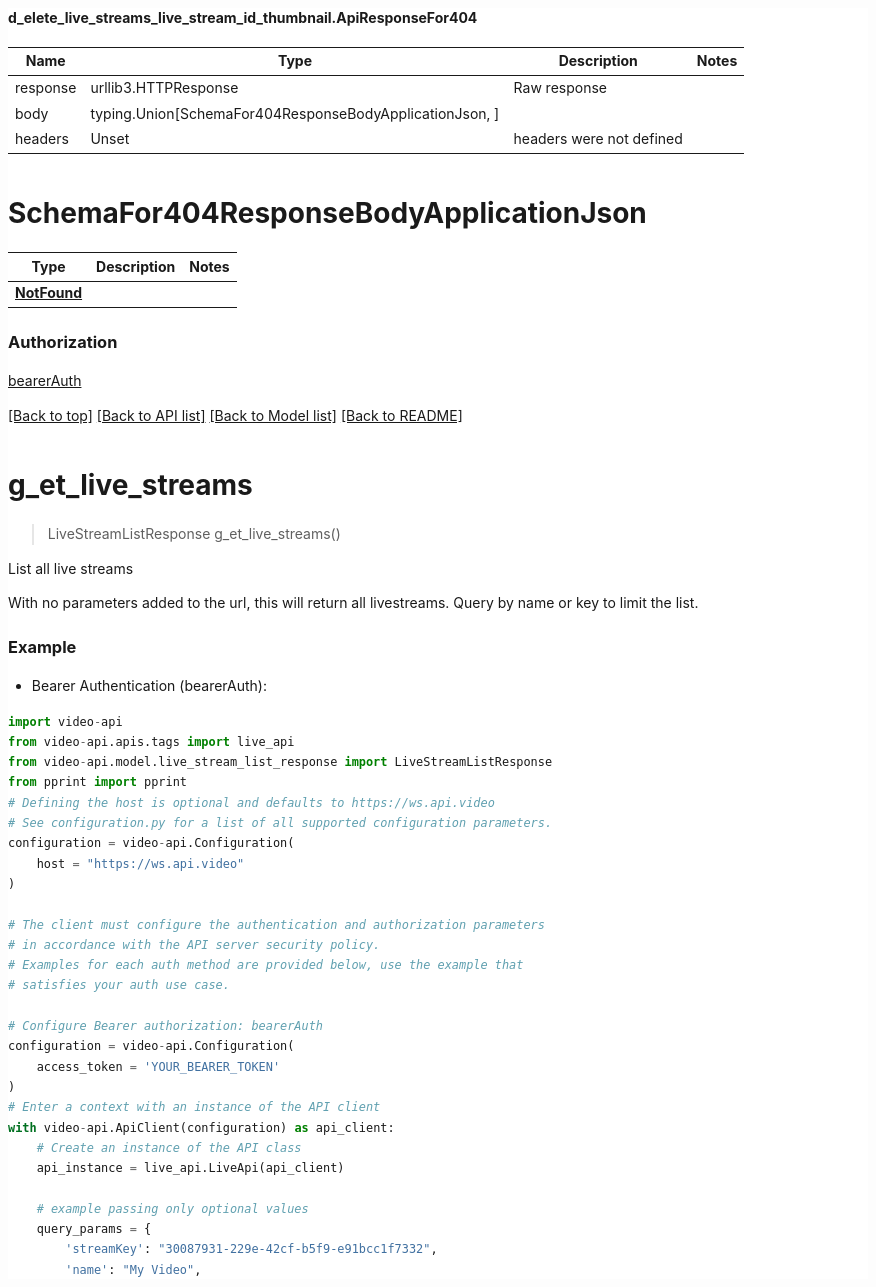 
#### d_elete_live_streams_live_stream_id_thumbnail.ApiResponseFor404
Name | Type | Description  | Notes
------------- | ------------- | ------------- | -------------
response | urllib3.HTTPResponse | Raw response |
body | typing.Union[SchemaFor404ResponseBodyApplicationJson, ] |  |
headers | Unset | headers were not defined |

# SchemaFor404ResponseBodyApplicationJson
Type | Description  | Notes
------------- | ------------- | -------------
[**NotFound**](../../models/NotFound.md) |  | 


### Authorization

[bearerAuth](../../../README.md#bearerAuth)

[[Back to top]](#__pageTop) [[Back to API list]](../../../README.md#documentation-for-api-endpoints) [[Back to Model list]](../../../README.md#documentation-for-models) [[Back to README]](../../../README.md)

# **g_et_live_streams**
<a name="g_et_live_streams"></a>
> LiveStreamListResponse g_et_live_streams()

List all live streams

With no parameters added to the url, this will return all livestreams. Query by name or key to limit the list.

### Example

* Bearer Authentication (bearerAuth):
```python
import video-api
from video-api.apis.tags import live_api
from video-api.model.live_stream_list_response import LiveStreamListResponse
from pprint import pprint
# Defining the host is optional and defaults to https://ws.api.video
# See configuration.py for a list of all supported configuration parameters.
configuration = video-api.Configuration(
    host = "https://ws.api.video"
)

# The client must configure the authentication and authorization parameters
# in accordance with the API server security policy.
# Examples for each auth method are provided below, use the example that
# satisfies your auth use case.

# Configure Bearer authorization: bearerAuth
configuration = video-api.Configuration(
    access_token = 'YOUR_BEARER_TOKEN'
)
# Enter a context with an instance of the API client
with video-api.ApiClient(configuration) as api_client:
    # Create an instance of the API class
    api_instance = live_api.LiveApi(api_client)

    # example passing only optional values
    query_params = {
        'streamKey': "30087931-229e-42cf-b5f9-e91bcc1f7332",
        'name': "My Video",
```